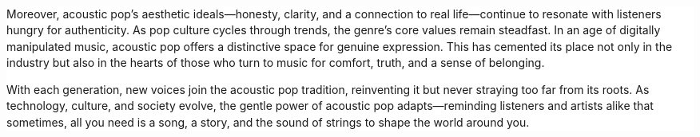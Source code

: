 Moreover, acoustic pop’s aesthetic ideals—honesty, clarity, and a connection to real life—continue
to resonate with listeners hungry for authenticity. As pop culture cycles through trends, the
genre’s core values remain steadfast. In an age of digitally manipulated music, acoustic pop offers
a distinctive space for genuine expression. This has cemented its place not only in the industry but
also in the hearts of those who turn to music for comfort, truth, and a sense of belonging.

With each generation, new voices join the acoustic pop tradition, reinventing it but never straying
too far from its roots. As technology, culture, and society evolve, the gentle power of acoustic pop
adapts—reminding listeners and artists alike that sometimes, all you need is a song, a story, and
the sound of strings to shape the world around you.
